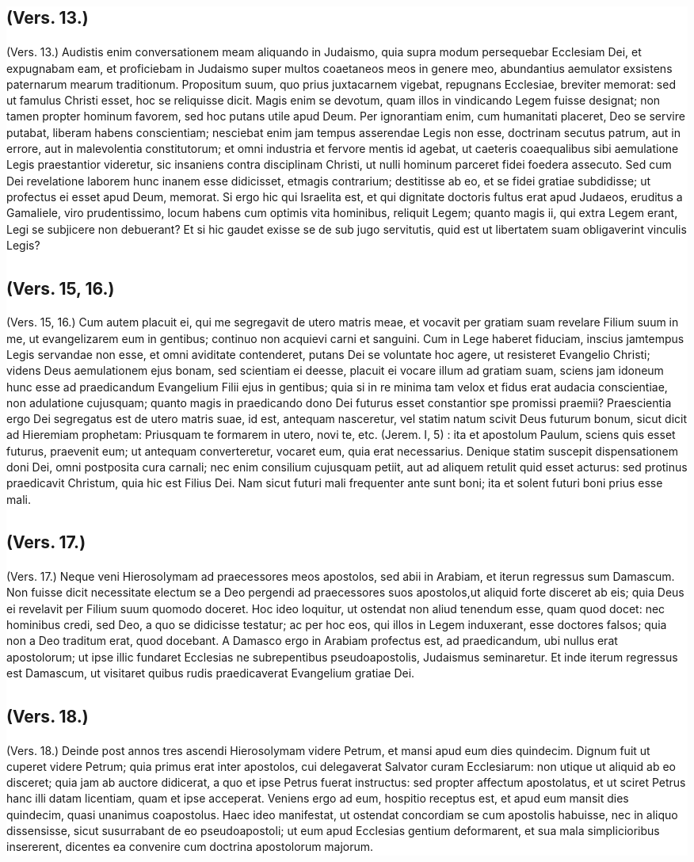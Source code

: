 <h2 id='tocuniq15'>(Vers. 13.)</h2>

(Vers. 13.) Audistis enim conversationem meam aliquando in Judaismo, quia supra modum persequebar Ecclesiam Dei, et expugnabam eam, et proficiebam in Judaismo super multos coaetaneos meos in genere meo, abundantius aemulator exsistens paternarum mearum traditionum.  Propositum suum, quo prius juxtacarnem vigebat, repugnans Ecclesiae, breviter memorat: sed ut famulus Christi esset, hoc se reliquisse dicit. Magis enim se devotum, quam illos in vindicando Legem fuisse designat; non tamen propter hominum favorem, sed hoc putans utile apud Deum. Per ignorantiam enim, cum humanitati placeret, Deo se servire putabat, liberam habens conscientiam; nesciebat enim jam tempus asserendae Legis non esse, doctrinam secutus patrum, aut in errore, aut in malevolentia constitutorum; et omni industria et fervore mentis id agebat, ut caeteris coaequalibus sibi aemulatione Legis praestantior videretur, sic insaniens contra disciplinam Christi, ut nulli hominum parceret fidei foedera assecuto. Sed cum Dei revelatione laborem hunc   inanem esse didicisset, etmagis contrarium; destitisse ab eo, et se fidei gratiae subdidisse; ut profectus ei esset apud Deum, memorat. Si ergo hic qui Israelita est, et qui dignitate doctoris fultus erat apud Judaeos, eruditus a Gamaliele, viro prudentissimo, locum habens cum optimis vita hominibus, reliquit Legem; quanto magis ii, qui extra Legem erant, Legi se subjicere non debuerant? Et si hic gaudet exisse se de sub jugo servitutis, quid est ut libertatem suam obligaverint vinculis Legis?

<h2 id='tocuniq16'>(Vers. 15, 16.)</h2>

(Vers. 15, 16.) Cum autem placuit ei, qui me segregavit de utero matris meae, et vocavit per gratiam suam revelare Filium suum in me, ut evangelizarem eum in gentibus; continuo non acquievi carni et sanguini.  Cum in Lege haberet fiduciam, inscius jamtempus Legis servandae non esse, et omni aviditate contenderet, putans Dei se voluntate hoc agere, ut resisteret Evangelio Christi; videns Deus aemulationem ejus bonam, sed scientiam ei deesse, placuit ei vocare illum ad gratiam suam, sciens jam idoneum hunc esse ad praedicandum Evangelium Filii ejus in gentibus; quia si in re minima tam velox et fidus erat audacia conscientiae, non adulatione cujusquam; quanto magis in praedicando dono Dei futurus esset constantior spe promissi praemii? Praescientia ergo Dei segregatus est de utero matris suae, id est, antequam nasceretur, vel statim natum scivit Deus futurum bonum, sicut dicit ad Hieremiam prophetam: Priusquam te formarem in utero, novi te, etc.  (Jerem. I, 5) : ita et apostolum Paulum, sciens quis esset futurus, praevenit eum; ut antequam converteretur, vocaret eum, quia erat necessarius. Denique statim suscepit dispensationem doni Dei, omni postposita cura carnali; nec enim consilium cujusquam petiit, aut ad aliquem retulit quid esset acturus: sed protinus praedicavit Christum, quia hic est Filius Dei. Nam sicut futuri mali frequenter ante sunt boni; ita et solent futuri boni prius esse mali.

<h2 id='tocuniq17'>(Vers. 17.)</h2>

(Vers. 17.) Neque veni Hierosolymam ad praecessores meos apostolos, sed abii in Arabiam, et iterun regressus sum Damascum. Non fuisse dicit necessitate electum se a Deo pergendi ad praecessores suos apostolos,ut aliquid forte disceret ab eis; quia Deus ei revelavit per Filium suum quomodo doceret. Hoc ideo loquitur, ut ostendat non aliud tenendum esse, quam quod docet: nec hominibus credi, sed Deo, a quo se didicisse testatur; ac per hoc eos, qui illos in Legem induxerant, esse doctores falsos; quia non a Deo traditum erat, quod docebant. A Damasco ergo in Arabiam profectus est, ad praedicandum, ubi nullus erat apostolorum; ut ipse illic fundaret Ecclesias ne subrepentibus pseudoapostolis, Judaismus seminaretur. Et inde iterum regressus est Damascum, ut visitaret quibus rudis praedicaverat Evangelium gratiae Dei.

<h2 id='tocuniq18'>(Vers. 18.)</h2>

(Vers. 18.) Deinde post annos tres ascendi Hierosolymam videre Petrum, et mansi apud eum dies  quindecim. Dignum fuit ut cuperet videre Petrum; quia primus erat inter apostolos, cui delegaverat Salvator curam Ecclesiarum: non utique ut aliquid ab eo disceret; quia jam ab auctore didicerat, a quo et ipse Petrus fuerat instructus: sed propter affectum apostolatus, et ut sciret Petrus hanc illi datam licentiam, quam et ipse acceperat. Veniens ergo ad eum, hospitio receptus est, et apud eum mansit dies quindecim, quasi unanimus coapostolus. Haec ideo manifestat, ut ostendat concordiam se cum apostolis habuisse, nec in aliquo dissensisse, sicut susurrabant de eo pseudoapostoli; ut eum apud Ecclesias gentium deformarent, et sua mala simplicioribus insererent, dicentes ea convenire cum doctrina apostolorum majorum.
